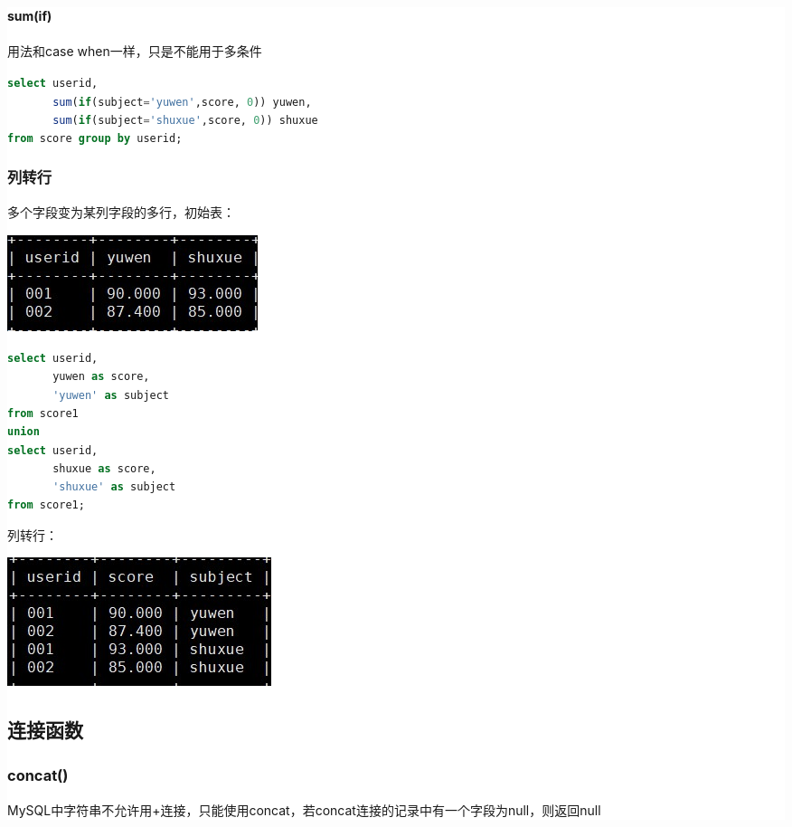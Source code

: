 #### sum(if)

用法和case when一样，只是不能用于多条件

```sql
select userid,
	   sum(if(subject='yuwen',score, 0)) yuwen,
	   sum(if(subject='shuxue',score, 0)) shuxue 
from score group by userid;

```

### 列转行

多个字段变为某列字段的多行，初始表：

![](.\pictures\DQL_example4.1.jpg)

```sql
select userid,
	   yuwen as score,
	   'yuwen' as subject 
from score1 
union 
select userid,
	   shuxue as score,
	   'shuxue' as subject 
from score1;

```

列转行：

![](.\pictures\DQL_example4.2.jpg)

## 连接函数

### concat()

MySQL中字符串不允许用+连接，只能使用concat，若concat连接的记录中有一个字段为null，则返回null
